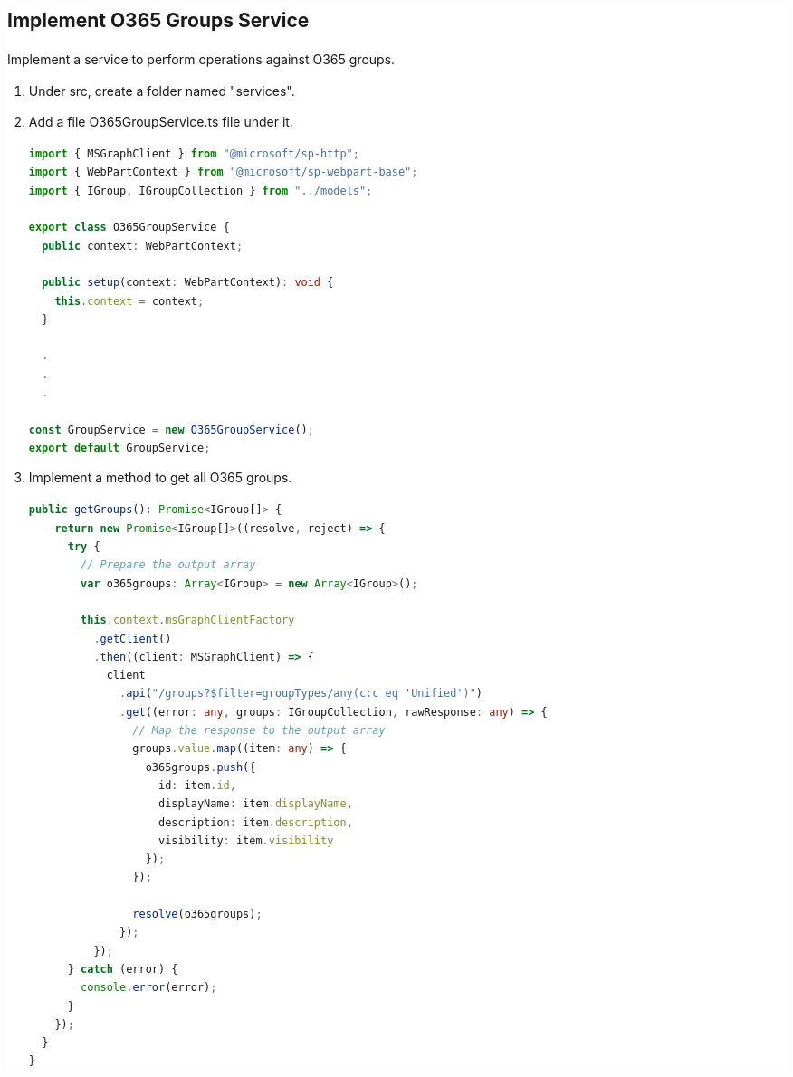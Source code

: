 
## Implement O365 Groups Service

Implement a service to perform operations against O365 groups.

1. Under src, create a folder named "services".
2. Add a file O365GroupService.ts file under it.

    ```typescript
    import { MSGraphClient } from "@microsoft/sp-http";  
    import { WebPartContext } from "@microsoft/sp-webpart-base";  
    import { IGroup, IGroupCollection } from "../models";  
      
    export class O365GroupService {  
      public context: WebPartContext;  
      
      public setup(context: WebPartContext): void {  
        this.context = context;  
      }  
      
      .  
      .  
      .  
      
    const GroupService = new O365GroupService();  
    export default GroupService;
    ```

3. Implement a method to get all O365 groups.

    ```typescript
    public getGroups(): Promise<IGroup[]> {  
        return new Promise<IGroup[]>((resolve, reject) => {  
          try {  
            // Prepare the output array  
            var o365groups: Array<IGroup> = new Array<IGroup>();  
      
            this.context.msGraphClientFactory  
              .getClient()  
              .then((client: MSGraphClient) => {  
                client  
                  .api("/groups?$filter=groupTypes/any(c:c eq 'Unified')")  
                  .get((error: any, groups: IGroupCollection, rawResponse: any) => {  
                    // Map the response to the output array  
                    groups.value.map((item: any) => {  
                      o365groups.push({  
                        id: item.id,  
                        displayName: item.displayName,  
                        description: item.description,  
                        visibility: item.visibility  
                      });  
                    });  
      
                    resolve(o365groups);  
                  });  
              });  
          } catch (error) {  
            console.error(error);  
          }  
        });  
      }  
    }
    ```
